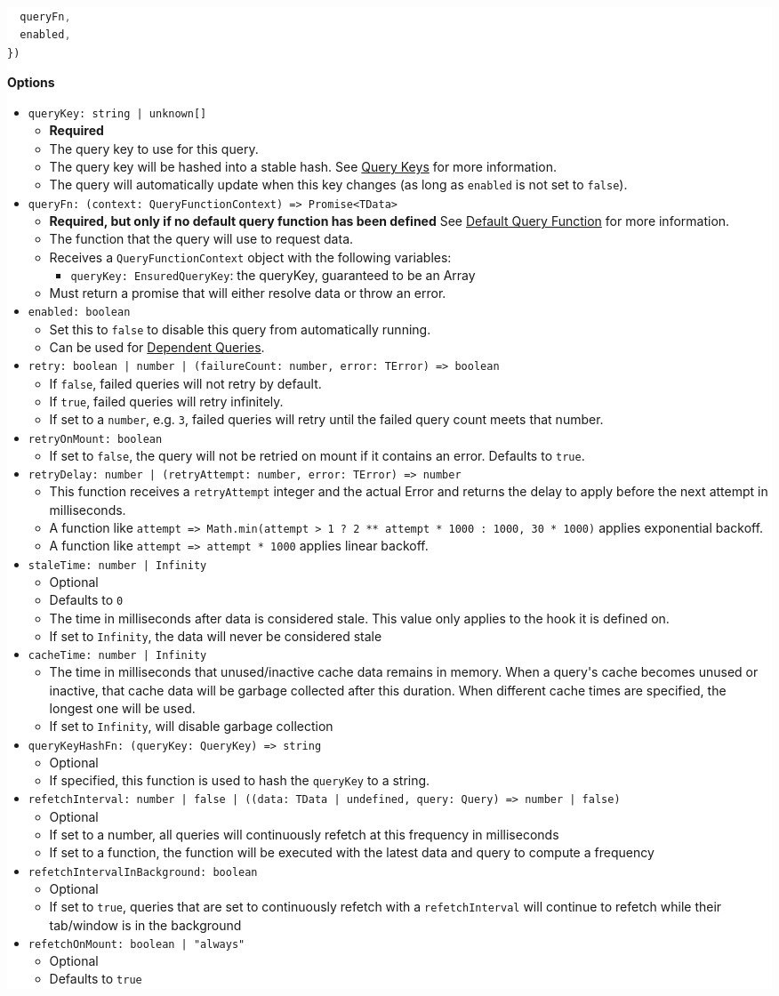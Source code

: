 ```js
  queryFn,
  enabled,
})
```

**Options**

- `queryKey: string | unknown[]`
  - **Required**
  - The query key to use for this query.
  - The query key will be hashed into a stable hash. See [Query Keys](../guides/query-keys) for more information.
  - The query will automatically update when this key changes (as long as `enabled` is not set to `false`).
- `queryFn: (context: QueryFunctionContext) => Promise<TData>`
  - **Required, but only if no default query function has been defined** See [Default Query Function](../guides/default-query-function) for more information.
  - The function that the query will use to request data.
  - Receives a `QueryFunctionContext` object with the following variables:
    - `queryKey: EnsuredQueryKey`: the queryKey, guaranteed to be an Array
  - Must return a promise that will either resolve data or throw an error.
- `enabled: boolean`
  - Set this to `false` to disable this query from automatically running.
  - Can be used for [Dependent Queries](../guides/dependent-queries).
- `retry: boolean | number | (failureCount: number, error: TError) => boolean`
  - If `false`, failed queries will not retry by default.
  - If `true`, failed queries will retry infinitely.
  - If set to a `number`, e.g. `3`, failed queries will retry until the failed query count meets that number.
- `retryOnMount: boolean`
  - If set to `false`, the query will not be retried on mount if it contains an error. Defaults to `true`.
- `retryDelay: number | (retryAttempt: number, error: TError) => number`
  - This function receives a `retryAttempt` integer and the actual Error and returns the delay to apply before the next attempt in milliseconds.
  - A function like `attempt => Math.min(attempt > 1 ? 2 ** attempt * 1000 : 1000, 30 * 1000)` applies exponential backoff.
  - A function like `attempt => attempt * 1000` applies linear backoff.
- `staleTime: number | Infinity`
  - Optional
  - Defaults to `0`
  - The time in milliseconds after data is considered stale. This value only applies to the hook it is defined on.
  - If set to `Infinity`, the data will never be considered stale
- `cacheTime: number | Infinity`
  - The time in milliseconds that unused/inactive cache data remains in memory. When a query's cache becomes unused or inactive, that cache data will be garbage collected after this duration. When different cache times are specified, the longest one will be used.
  - If set to `Infinity`, will disable garbage collection
- `queryKeyHashFn: (queryKey: QueryKey) => string`
  - Optional
  - If specified, this function is used to hash the `queryKey` to a string.
- `refetchInterval: number | false | ((data: TData | undefined, query: Query) => number | false)`
  - Optional
  - If set to a number, all queries will continuously refetch at this frequency in milliseconds
  - If set to a function, the function will be executed with the latest data and query to compute a frequency
- `refetchIntervalInBackground: boolean`
  - Optional
  - If set to `true`, queries that are set to continuously refetch with a `refetchInterval` will continue to refetch while their tab/window is in the background
- `refetchOnMount: boolean | "always"`
  - Optional
  - Defaults to `true`